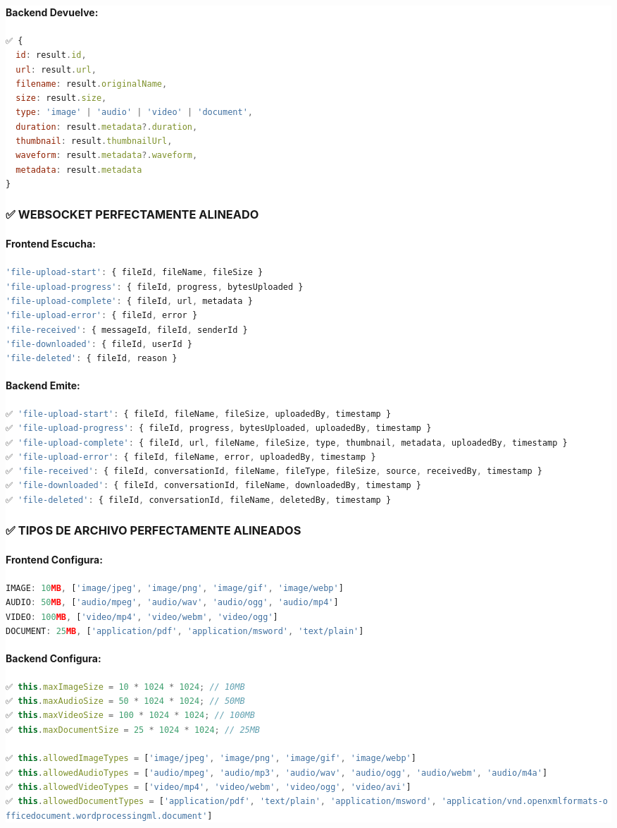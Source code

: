 #### **Backend Devuelve:**
```javascript
✅ {
  id: result.id,
  url: result.url,
  filename: result.originalName,
  size: result.size,
  type: 'image' | 'audio' | 'video' | 'document',
  duration: result.metadata?.duration,
  thumbnail: result.thumbnailUrl,
  waveform: result.metadata?.waveform,
  metadata: result.metadata
}
```

### **✅ WEBSOCKET PERFECTAMENTE ALINEADO**

#### **Frontend Escucha:**
```typescript
'file-upload-start': { fileId, fileName, fileSize }
'file-upload-progress': { fileId, progress, bytesUploaded }
'file-upload-complete': { fileId, url, metadata }
'file-upload-error': { fileId, error }
'file-received': { messageId, fileId, senderId }
'file-downloaded': { fileId, userId }
'file-deleted': { fileId, reason }
```

#### **Backend Emite:**
```javascript
✅ 'file-upload-start': { fileId, fileName, fileSize, uploadedBy, timestamp }
✅ 'file-upload-progress': { fileId, progress, bytesUploaded, uploadedBy, timestamp }
✅ 'file-upload-complete': { fileId, url, fileName, fileSize, type, thumbnail, metadata, uploadedBy, timestamp }
✅ 'file-upload-error': { fileId, fileName, error, uploadedBy, timestamp }
✅ 'file-received': { fileId, conversationId, fileName, fileType, fileSize, source, receivedBy, timestamp }
✅ 'file-downloaded': { fileId, conversationId, fileName, downloadedBy, timestamp }
✅ 'file-deleted': { fileId, conversationId, fileName, deletedBy, timestamp }
```

### **✅ TIPOS DE ARCHIVO PERFECTAMENTE ALINEADOS**

#### **Frontend Configura:**
```typescript
IMAGE: 10MB, ['image/jpeg', 'image/png', 'image/gif', 'image/webp']
AUDIO: 50MB, ['audio/mpeg', 'audio/wav', 'audio/ogg', 'audio/mp4']
VIDEO: 100MB, ['video/mp4', 'video/webm', 'video/ogg']
DOCUMENT: 25MB, ['application/pdf', 'application/msword', 'text/plain']
```

#### **Backend Configura:**
```javascript
✅ this.maxImageSize = 10 * 1024 * 1024; // 10MB
✅ this.maxAudioSize = 50 * 1024 * 1024; // 50MB
✅ this.maxVideoSize = 100 * 1024 * 1024; // 100MB
✅ this.maxDocumentSize = 25 * 1024 * 1024; // 25MB

✅ this.allowedImageTypes = ['image/jpeg', 'image/png', 'image/gif', 'image/webp']
✅ this.allowedAudioTypes = ['audio/mpeg', 'audio/mp3', 'audio/wav', 'audio/ogg', 'audio/webm', 'audio/m4a']
✅ this.allowedVideoTypes = ['video/mp4', 'video/webm', 'video/ogg', 'video/avi']
✅ this.allowedDocumentTypes = ['application/pdf', 'text/plain', 'application/msword', 'application/vnd.openxmlformats-officedocument.wordprocessingml.document']
```